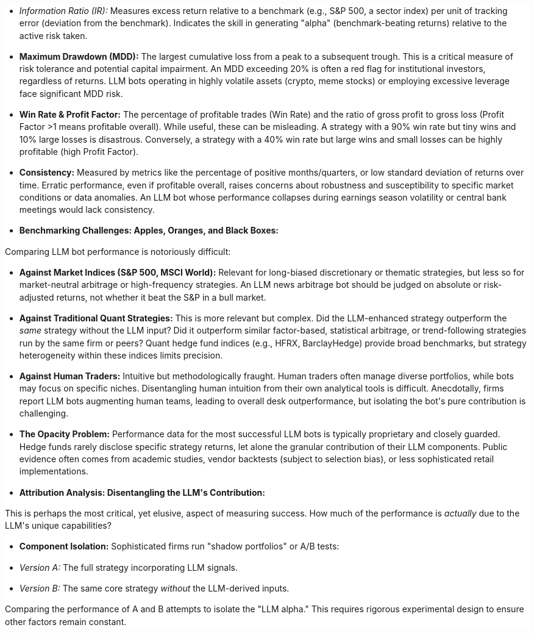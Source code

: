 *   *Information Ratio (IR):* Measures excess return relative to a benchmark (e.g., S&P 500, a sector index) per unit of tracking error (deviation from the benchmark). Indicates the skill in generating "alpha" (benchmark-beating returns) relative to the active risk taken.

*   **Maximum Drawdown (MDD):** The largest cumulative loss from a peak to a subsequent trough. This is a critical measure of risk tolerance and potential capital impairment. An MDD exceeding 20% is often a red flag for institutional investors, regardless of returns. LLM bots operating in highly volatile assets (crypto, meme stocks) or employing excessive leverage face significant MDD risk.

*   **Win Rate & Profit Factor:** The percentage of profitable trades (Win Rate) and the ratio of gross profit to gross loss (Profit Factor >1 means profitable overall). While useful, these can be misleading. A strategy with a 90% win rate but tiny wins and 10% large losses is disastrous. Conversely, a strategy with a 40% win rate but large wins and small losses can be highly profitable (high Profit Factor).

*   **Consistency:** Measured by metrics like the percentage of positive months/quarters, or low standard deviation of returns over time. Erratic performance, even if profitable overall, raises concerns about robustness and susceptibility to specific market conditions or data anomalies. An LLM bot whose performance collapses during earnings season volatility or central bank meetings would lack consistency.

*   **Benchmarking Challenges: Apples, Oranges, and Black Boxes:**

Comparing LLM bot performance is notoriously difficult:

*   **Against Market Indices (S&P 500, MSCI World):** Relevant for long-biased discretionary or thematic strategies, but less so for market-neutral arbitrage or high-frequency strategies. An LLM news arbitrage bot should be judged on absolute or risk-adjusted returns, not whether it beat the S&P in a bull market.

*   **Against Traditional Quant Strategies:** This is more relevant but complex. Did the LLM-enhanced strategy outperform the *same* strategy without the LLM input? Did it outperform similar factor-based, statistical arbitrage, or trend-following strategies run by the same firm or peers? Quant hedge fund indices (e.g., HFRX, BarclayHedge) provide broad benchmarks, but strategy heterogeneity within these indices limits precision.

*   **Against Human Traders:** Intuitive but methodologically fraught. Human traders often manage diverse portfolios, while bots may focus on specific niches. Disentangling human intuition from their own analytical tools is difficult. Anecdotally, firms report LLM bots augmenting human teams, leading to overall desk outperformance, but isolating the bot's pure contribution is challenging.

*   **The Opacity Problem:** Performance data for the most successful LLM bots is typically proprietary and closely guarded. Hedge funds rarely disclose specific strategy returns, let alone the granular contribution of their LLM components. Public evidence often comes from academic studies, vendor backtests (subject to selection bias), or less sophisticated retail implementations.

*   **Attribution Analysis: Disentangling the LLM's Contribution:**

This is perhaps the most critical, yet elusive, aspect of measuring success. How much of the performance is *actually* due to the LLM's unique capabilities?

*   **Component Isolation:** Sophisticated firms run "shadow portfolios" or A/B tests:

*   *Version A:* The full strategy incorporating LLM signals.

*   *Version B:* The same core strategy *without* the LLM-derived inputs.

Comparing the performance of A and B attempts to isolate the "LLM alpha." This requires rigorous experimental design to ensure other factors remain constant.
